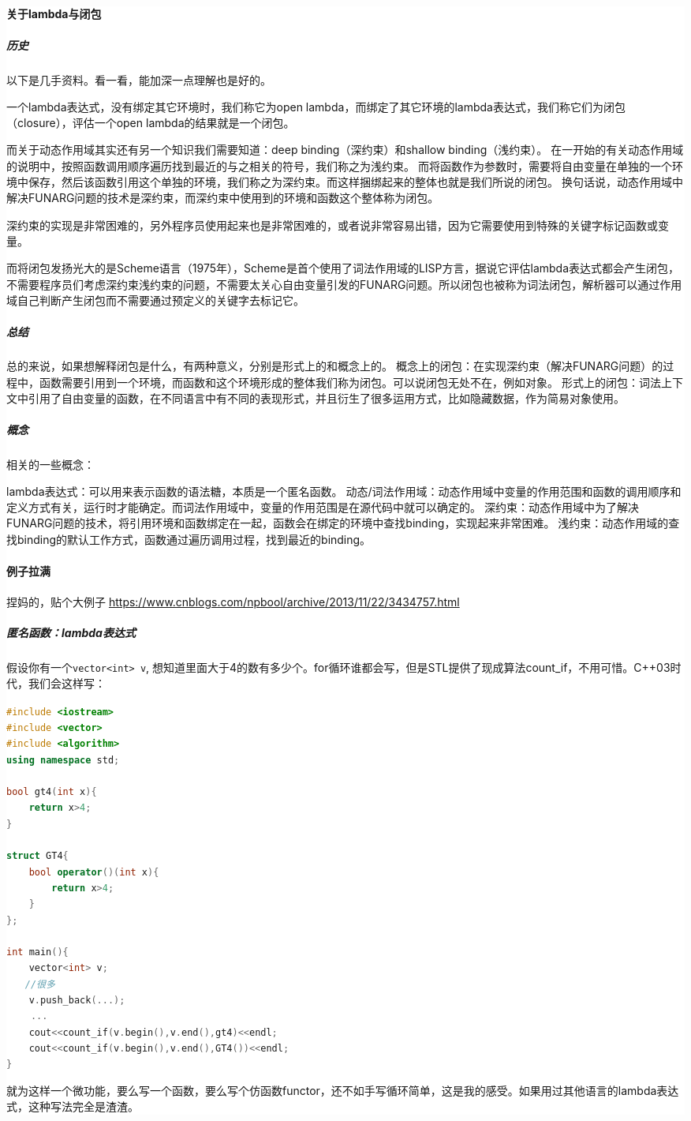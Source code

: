 #### 关于lambda与闭包
##### 历史
以下是几手资料。看一看，能加深一点理解也是好的。

一个lambda表达式，没有绑定其它环境时，我们称它为open lambda，而绑定了其它环境的lambda表达式，我们称它们为闭包（closure），评估一个open lambda的结果就是一个闭包。

而关于动态作用域其实还有另一个知识我们需要知道：deep binding（深约束）和shallow binding（浅约束）。
在一开始的有关动态作用域的说明中，按照函数调用顺序遍历找到最近的与之相关的符号，我们称之为浅约束。
而将函数作为参数时，需要将自由变量在单独的一个环境中保存，然后该函数引用这个单独的环境，我们称之为深约束。而这样捆绑起来的整体也就是我们所说的闭包。
换句话说，动态作用域中解决FUNARG问题的技术是深约束，而深约束中使用到的环境和函数这个整体称为闭包。

深约束的实现是非常困难的，另外程序员使用起来也是非常困难的，或者说非常容易出错，因为它需要使用到特殊的关键字标记函数或变量。

而将闭包发扬光大的是Scheme语言（1975年），Scheme是首个使用了词法作用域的LISP方言，据说它评估lambda表达式都会产生闭包，不需要程序员们考虑深约束浅约束的问题，不需要太关心自由变量引发的FUNARG问题。所以闭包也被称为词法闭包，解析器可以通过作用域自己判断产生闭包而不需要通过预定义的关键字去标记它。

##### 总结
总的来说，如果想解释闭包是什么，有两种意义，分别是形式上的和概念上的。
概念上的闭包：在实现深约束（解决FUNARG问题）的过程中，函数需要引用到一个环境，而函数和这个环境形成的整体我们称为闭包。可以说闭包无处不在，例如对象。
形式上的闭包：词法上下文中引用了自由变量的函数，在不同语言中有不同的表现形式，并且衍生了很多运用方式，比如隐藏数据，作为简易对象使用。
##### 概念
相关的一些概念：

lambda表达式：可以用来表示函数的语法糖，本质是一个匿名函数。
动态/词法作用域：动态作用域中变量的作用范围和函数的调用顺序和定义方式有关，运行时才能确定。而词法作用域中，变量的作用范围是在源代码中就可以确定的。
深约束：动态作用域中为了解决FUNARG问题的技术，将引用环境和函数绑定在一起，函数会在绑定的环境中查找binding，实现起来非常困难。
浅约束：动态作用域的查找binding的默认工作方式，函数通过遍历调用过程，找到最近的binding。

#### 例子拉满
捏妈的，贴个大例子
https://www.cnblogs.com/npbool/archive/2013/11/22/3434757.html

##### 匿名函数：lambda表达式
假设你有一个`vector<int> v`, 想知道里面大于4的数有多少个。for循环谁都会写，但是STL提供了现成算法count_if，不用可惜。C++03时代，我们会这样写：
```c++
#include <iostream>
#include <vector>
#include <algorithm>
using namespace std;

bool gt4(int x){
    return x>4;
}

struct GT4{
    bool operator()(int x){
        return x>4;
    }
};

int main(){
    vector<int> v;
　　//很多
    v.push_back(...);
　　 ...
    cout<<count_if(v.begin(),v.end(),gt4)<<endl;
    cout<<count_if(v.begin(),v.end(),GT4())<<endl;
}
```
就为这样一个微功能，要么写一个函数，要么写个仿函数functor，还不如手写循环简单，这是我的感受。如果用过其他语言的lambda表达式，这种写法完全是渣渣。
